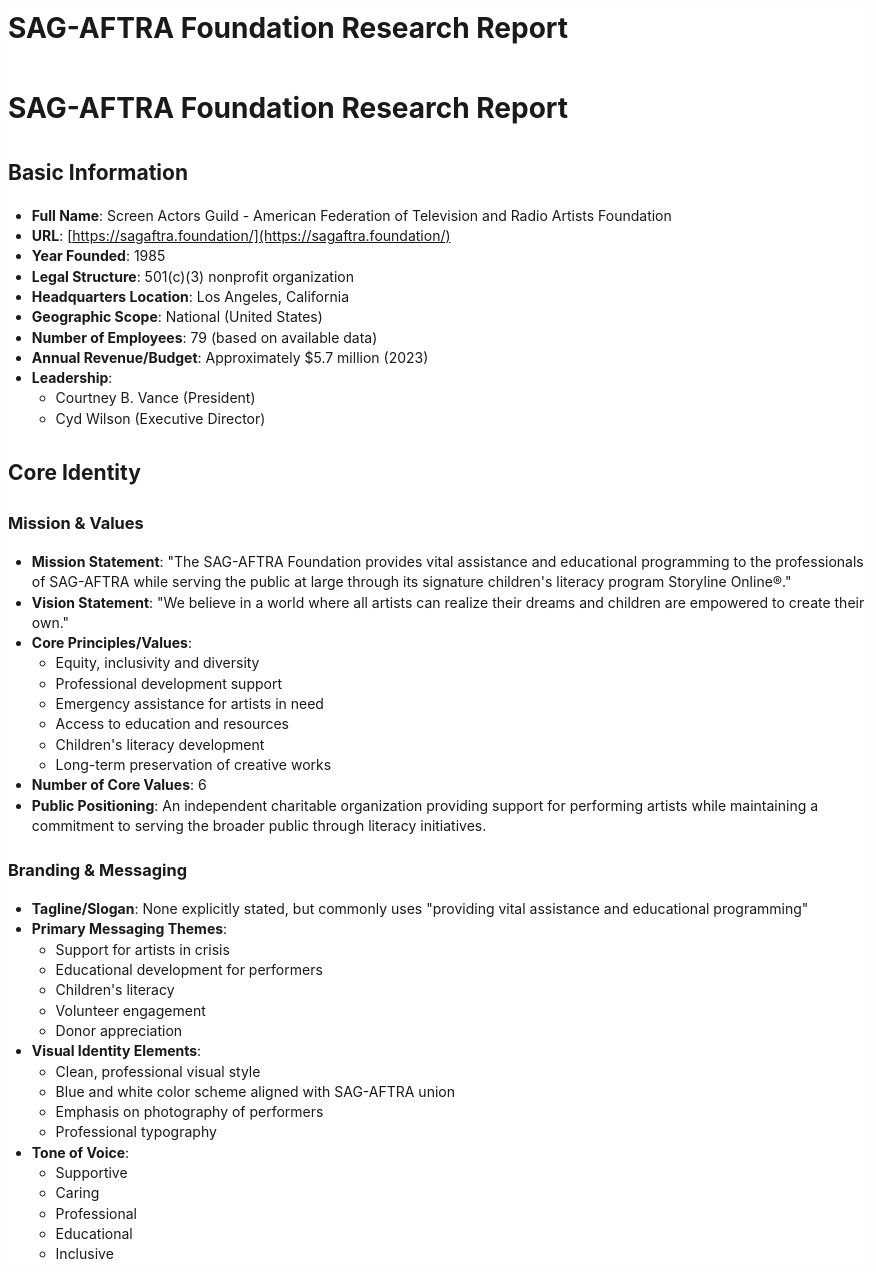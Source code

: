 # SAG-AFTRA Foundation Research Report

# SAG-AFTRA Foundation Research Report

## Basic Information

- **Full Name**: Screen Actors Guild - American Federation of Television and Radio Artists Foundation
- **URL**: [https://sagaftra.foundation/](https://sagaftra.foundation/)
- **Year Founded**: 1985
- **Legal Structure**: 501(c)(3) nonprofit organization
- **Headquarters Location**: Los Angeles, California
- **Geographic Scope**: National (United States)
- **Number of Employees**: 79 (based on available data)
- **Annual Revenue/Budget**: Approximately $5.7 million (2023)
- **Leadership**:
    - Courtney B. Vance (President)
    - Cyd Wilson (Executive Director)

## Core Identity

### Mission & Values

- **Mission Statement**: "The SAG-AFTRA Foundation provides vital assistance and educational programming to the professionals of SAG-AFTRA while serving the public at large through its signature children's literacy program Storyline Online®."
- **Vision Statement**: "We believe in a world where all artists can realize their dreams and children are empowered to create their own."
- **Core Principles/Values**:
    - Equity, inclusivity and diversity
    - Professional development support
    - Emergency assistance for artists in need
    - Access to education and resources
    - Children's literacy development
    - Long-term preservation of creative works
- **Number of Core Values**: 6
- **Public Positioning**: An independent charitable organization providing support for performing artists while maintaining a commitment to serving the broader public through literacy initiatives.

### Branding & Messaging

- **Tagline/Slogan**: None explicitly stated, but commonly uses "providing vital assistance and educational programming"
- **Primary Messaging Themes**:
    - Support for artists in crisis
    - Educational development for performers
    - Children's literacy
    - Volunteer engagement
    - Donor appreciation
- **Visual Identity Elements**:
    - Clean, professional visual style
    - Blue and white color scheme aligned with SAG-AFTRA union
    - Emphasis on photography of performers
    - Professional typography
- **Tone of Voice**:
    - Supportive
    - Caring
    - Professional
    - Educational
    - Inclusive